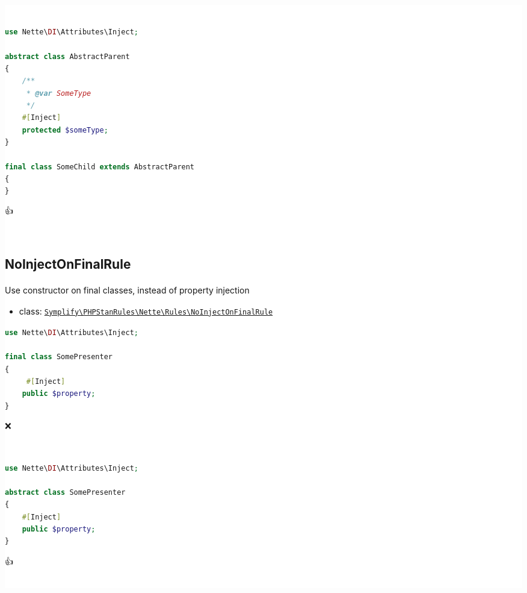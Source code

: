 <br>

```php
use Nette\DI\Attributes\Inject;

abstract class AbstractParent
{
    /**
     * @var SomeType
     */
    #[Inject]
    protected $someType;
}

final class SomeChild extends AbstractParent
{
}
```

:+1:

<br>

## NoInjectOnFinalRule

Use constructor on final classes, instead of property injection

- class: [`Symplify\PHPStanRules\Nette\Rules\NoInjectOnFinalRule`](../packages/nette/src/Rules/NoInjectOnFinalRule.php)

```php
use Nette\DI\Attributes\Inject;

final class SomePresenter
{
     #[Inject]
    public $property;
}
```

:x:

<br>

```php
use Nette\DI\Attributes\Inject;

abstract class SomePresenter
{
    #[Inject]
    public $property;
}
```

:+1:

<br>
